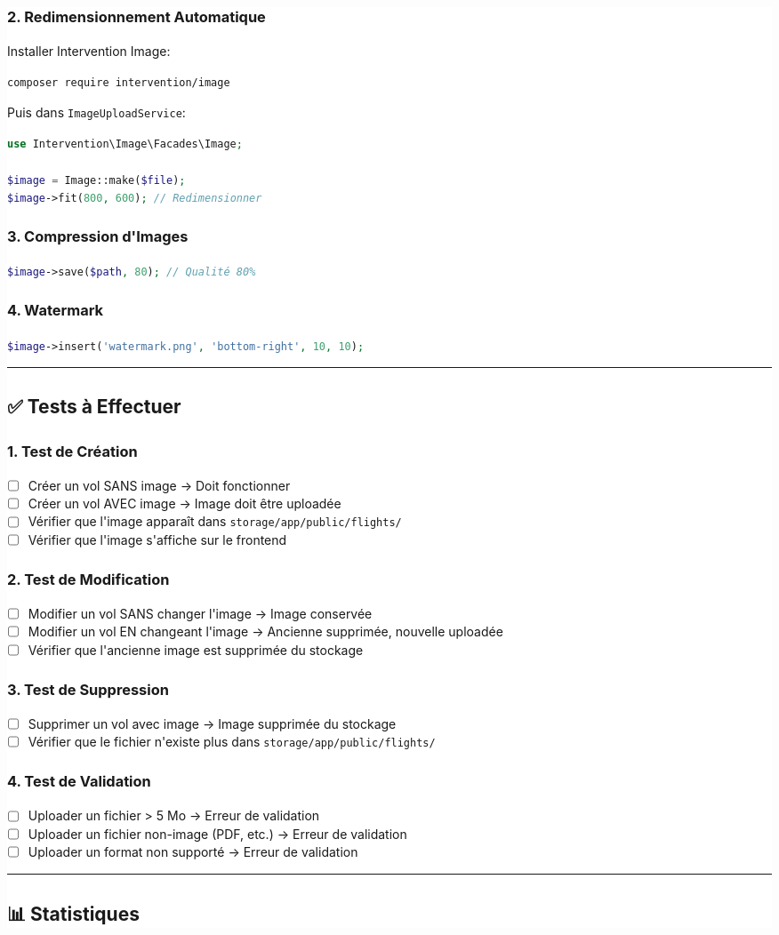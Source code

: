 ### 2. **Redimensionnement Automatique**
Installer Intervention Image:
```bash
composer require intervention/image
```

Puis dans `ImageUploadService`:
```php
use Intervention\Image\Facades\Image;

$image = Image::make($file);
$image->fit(800, 600); // Redimensionner
```

### 3. **Compression d'Images**
```php
$image->save($path, 80); // Qualité 80%
```

### 4. **Watermark**
```php
$image->insert('watermark.png', 'bottom-right', 10, 10);
```

---

## ✅ Tests à Effectuer

### 1. **Test de Création**
- [ ] Créer un vol SANS image → Doit fonctionner
- [ ] Créer un vol AVEC image → Image doit être uploadée
- [ ] Vérifier que l'image apparaît dans `storage/app/public/flights/`
- [ ] Vérifier que l'image s'affiche sur le frontend

### 2. **Test de Modification**
- [ ] Modifier un vol SANS changer l'image → Image conservée
- [ ] Modifier un vol EN changeant l'image → Ancienne supprimée, nouvelle uploadée
- [ ] Vérifier que l'ancienne image est supprimée du stockage

### 3. **Test de Suppression**
- [ ] Supprimer un vol avec image → Image supprimée du stockage
- [ ] Vérifier que le fichier n'existe plus dans `storage/app/public/flights/`

### 4. **Test de Validation**
- [ ] Uploader un fichier > 5 Mo → Erreur de validation
- [ ] Uploader un fichier non-image (PDF, etc.) → Erreur de validation
- [ ] Uploader un format non supporté → Erreur de validation

---

## 📊 Statistiques
